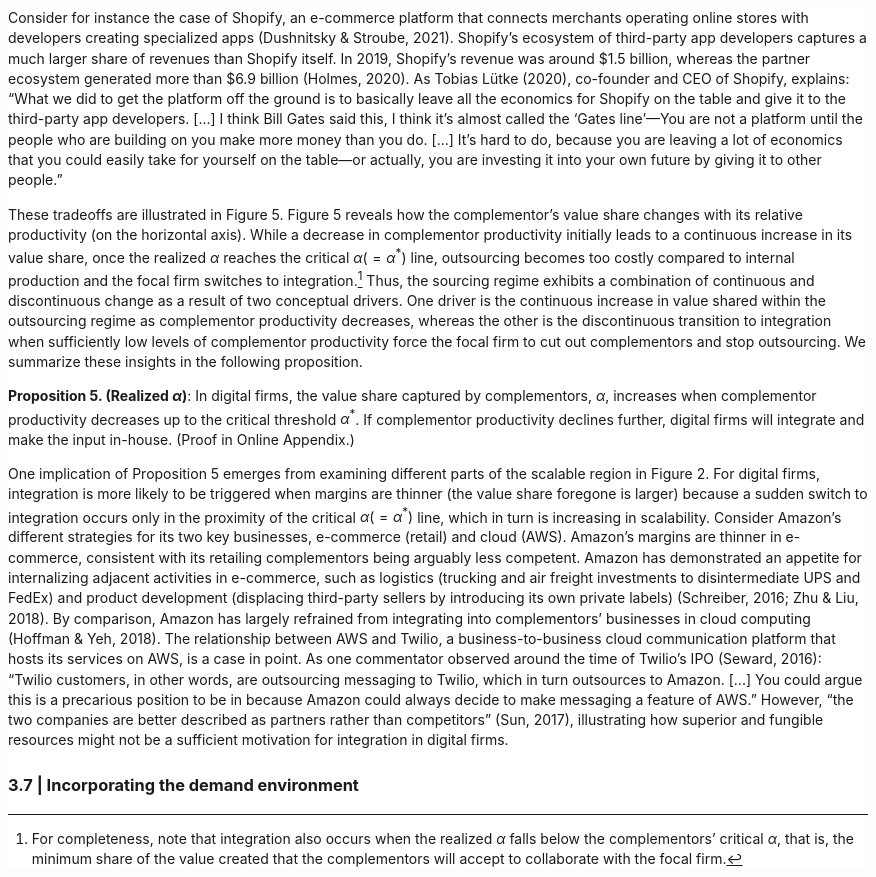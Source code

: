 Consider for instance the case of Shopify, an e-commerce platform that connects merchants operating online stores with developers creating specialized apps (Dushnitsky & Stroube, 2021). Shopify’s ecosystem of third-party app developers captures a much larger share of revenues than Shopify itself. In 2019, Shopify’s revenue was around $1.5 billion, whereas the partner ecosystem generated more than $6.9 billion (Holmes, 2020). As Tobias Lütke (2020), co-founder and CEO of Shopify, explains: “What we did to get the platform off the ground is to basically leave all the economics for Shopify on the table and give it to the third-party app developers. [...] I think Bill Gates said this, I think it’s almost called the ‘Gates line’—You are not a platform until the people who are building on you make more money than you do. [...] It’s hard to do, because you are leaving a lot of economics that you could easily take for yourself on the table—or actually, you are investing it into your own future by giving it to other people.”

These tradeoffs are illustrated in Figure 5. Figure 5 reveals how the complementor’s value share changes with its relative productivity (on the horizontal axis). While a decrease in complementor productivity initially leads to a continuous increase in its value share, once the realized $\alpha$ reaches the critical $\alpha (=\alpha^*)$ line, outsourcing becomes too costly compared to internal production and the focal firm switches to integration.[^21] Thus, the sourcing regime exhibits a combination of continuous and discontinuous change as a result of two conceptual drivers. One driver is the continuous increase in value shared within the outsourcing regime as complementor productivity decreases, whereas the other is the discontinuous transition to integration when sufficiently low levels of complementor productivity force the focal firm to cut out complementors and stop outsourcing. We summarize these insights in the following proposition.

[^21]: For completeness, note that integration also occurs when the realized $\alpha$ falls below the complementors’ critical $\alpha$, that is, the minimum share of the value created that the complementors will accept to collaborate with the focal firm.

**Proposition 5. (Realized $\alpha$)**: In digital firms, the value share captured by complementors, $\alpha$, increases when complementor productivity decreases up to the critical threshold $\alpha^*$. If complementor productivity declines further, digital firms will integrate and make the input in-house. (Proof in Online Appendix.)

One implication of Proposition 5 emerges from examining different parts of the scalable region in Figure 2. For digital firms, integration is more likely to be triggered when margins are thinner (the value share foregone is larger) because a sudden switch to integration occurs only in the proximity of the critical $\alpha (=\alpha^*)$ line, which in turn is increasing in scalability. Consider Amazon’s different strategies for its two key businesses, e-commerce (retail) and cloud (AWS). Amazon’s margins are thinner in e-commerce, consistent with its retailing complementors being arguably less competent. Amazon has demonstrated an appetite for internalizing adjacent activities in e-commerce, such as logistics (trucking and air freight investments to disintermediate UPS and FedEx) and product development (displacing third-party sellers by introducing its own private labels) (Schreiber, 2016; Zhu & Liu, 2018). By comparison, Amazon has largely refrained from integrating into complementors’ businesses in cloud computing (Hoffman & Yeh, 2018). The relationship between AWS and Twilio, a business-to-business cloud communication platform that hosts its services on AWS, is a case in point. As one commentator observed around the time of Twilio’s IPO (Seward, 2016): “Twilio customers, in other words, are outsourcing messaging to Twilio, which in turn outsources to Amazon. [...] You could argue this is a precarious position to be in because Amazon could always decide to make messaging a feature of AWS.” However, “the two companies are better described as partners rather than competitors” (Sun, 2017), illustrating how superior and fungible resources might not be a sufficient motivation for integration in digital firms.

### 3.7 | Incorporating the demand environment


[^1]: Frankfurt School of Finance & Management, Frankfurt, Germany  
[^2]: Ludwig-Maximilians-Universität München, Munich, Germany  
[^3]: Centre for Economic Policy Research (CEPR), London, UK  
[^4]: University of Illinois Urbana-Champaign, Champaign, Illinois, USA  
[^5]: University of Michigan, Ann Arbor, Michigan, USA  
[^1]: Of course, in practice, companies do not fall neatly into these two categories. Amazon, for instance, employs a combination of digital assets and other resources in its e-commerce business to sell both digital (marketplace) and physical (distribution) services. While we acknowledge this nuance, the broad distinction between (predominantly) digital and industrial firms is adequate to highlight our main ideas and theoretical logic.
[^2]: Two closely related terms—digitization and digitalization—have been used to characterize the impacts of digital technologies on businesses. Gartner (https://www.gartner.com/en/glossary [last accessed October 18, 2021]) defines digitization as “the process of changing [information] from analog to digital form” but “without any different-in-kind changes to the process itself.” Digitalization is defined as “the use of digital technologies to change a business model and provide new revenue and value-producing opportunities ... the process of moving to a digital business.” Our theory is fundamentally about the latter phenomenon; therefore, we use the term digitalization in this article.
[^3]: Suppliers also perform activities that are complementary to the focal firm’s (Balakrishnan & Wernerfelt, 1986; Jacobides, Knudsen, & Augier, 2006; Richardson, 1972): if a downstream stage a generates value only with an upstream stage b, and vice versa, then the upstream stage and downstream stage are complementary in the sense “a doesn’t ‘function’ without b” (Adner, 2017; Jacobides, Cennamo, & Gawer, 2018).
[^4]: The scaling properties contributed by digital technologies do not mean that digital firms have no size limit to which they can scale; this limit might simply be quite large and comparable to global demand. The literature on scaling laws also suggests that real world processes are only typically scalable within some range (West, 2017).
[^5]: A decision-theoretic model allows us to highlight the core results around the internal resources of the focal firm. We later study a game-theoretic model endogenizing competition and value capture, both showing the robustness of our main results and generating additional insights.
[^6]: The demand for the bundle $a \wedge b = \min\{a, b\}$ is perfectly elastic, meaning that $V$ is constant and independent of the quantity of $a \wedge b$ supplied to the market.
[^7]: The functions $Q_{ia}$ and $Q_{ib}$ are homogeneous of degree $\sigma$. Homogeneity is a property of a large family of production functions, including the Cobb-Douglas production function.
[^8]: Because scalability approximates the reduced form of supply-side and demand-side returns to scale, it is reasonable to assume $\sigma$ to be the same for the two components $a$ and $b$ in the current situation, allowing us to focus on core constructs. Demand-side returns to scale are the same in the two activities because the demand from consumers is for the complete product $a \wedge b$, not for the individual components. Moreover, returns to scale on the supply side are also likely to be similar. Were they to differ significantly, the underlying productive resources would have to be different, thus violating a key premise of the resource allocation problem in the model that the resource bundle is applicable to both value-adding activities. Future research can explore situations where $\sigma$ differs across components.
[^9]: Mathematically, the case $\sigma = 1$ generates equivalent results to the case $\sigma > 1$ as far as the propositions in the paper are concerned. We use term “scalable resource bundles” for $\sigma > 1$ for expositional purposes.
[^10]: As we show in our model extension in the Online Appendix, the cost of using the market can include transaction costs.
[^11]: The critical $\alpha (=\alpha^*)$ can asymptotically get close to 1, but cannot reach (or exceed) 1; otherwise, the focal firm would incur a loss or make no profits with specialization, an outcome inferior to what it could attain with integration.
[^15]: Prior research has primarily emphasized the role of transaction costs and their decline through modularization in explaining the vertical disintegration of the industry (Linden & Somaya, 2003; Macher & Mowery, 2004); however, declining transaction costs alone would not explain increasing consolidation among IC fabrication firms.
[^19]: Although we assume that transaction costs are directly borne by complementors, they are indirectly borne by the focal firm $i$ since $\alpha$ is increasing in $-\theta$ (see proof in the Online Appendix), and would have a similar effect if they were borne by the focal firm or split between the focal firm and the complementor(s).
[^20]: This happens despite the absence of administrative and bureaucratic costs, which would tilt the firm calculus toward outsourcing (Coase, 1937; Williamson, 1975). Indeed, the existence of increasing returns at the technological level is equivalent to assuming that administrative and bureaucratic costs are not substantial (Coase, 1937).
[^22]: In the Dixit-Stiglitz system, the (inverse) demand function corresponds to the scaling law $V = A Q_{ia}^{(1-\rho)/\rho}$, where $V$ is the value for the final consumer and $A > 0$ is a given term for the firm. Assuming the focal firm captures the full surplus from customers (as in the main model), the resource allocation problem described in Equation (1) generalizes to the laws of degree $\sigma / \rho$. The model extension leading to Proposition 5 is robust to the Dixit-Stiglitz demand system of monopolistic competition, in which for every product produced in-house, each complementor faces a demand curve corresponding to $V_j = A_j Q_{ia}^{(1-\rho)/\rho}$, with $A_j, \rho_j > 0$. If $A_j$ is exogenous, the Dixit-Stiglitz demand system will lead to results that are qualitatively similar to Proposition 5. Alternatively, if $A_j$ is endogenized as a decreasing function of the number of firms producing differentiated goods, both the complementors and the focal firm would be more inclined to cooperate because the monopolistic competition outcome would reduce the baseline level of demand for their products.
